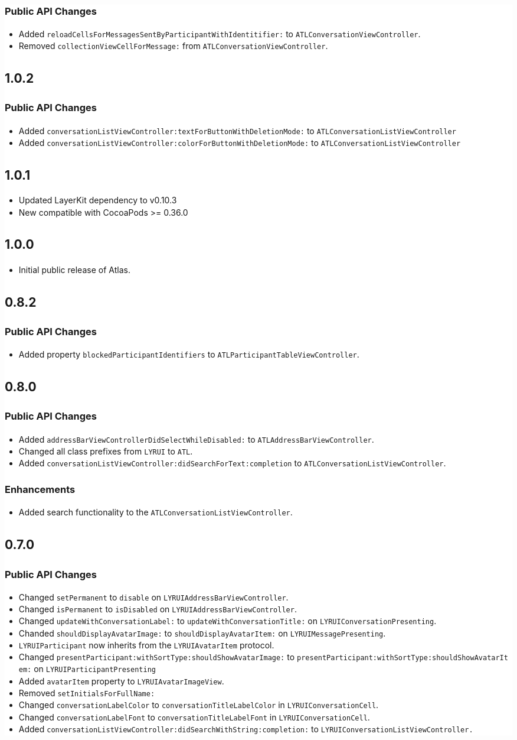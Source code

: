 ### Public API Changes

* Added `reloadCellsForMessagesSentByParticipantWithIdentitifier:` to `ATLConversationViewController`.
* Removed `collectionViewCellForMessage:` from `ATLConversationViewController`.

## 1.0.2

### Public API Changes

* Added `conversationListViewController:textForButtonWithDeletionMode:` to `ATLConversationListViewController`
* Added `conversationListViewController:colorForButtonWithDeletionMode:` to `ATLConversationListViewController`

## 1.0.1

* Updated LayerKit dependency to v0.10.3
* New compatible with CocoaPods >= 0.36.0

## 1.0.0

* Initial public release of Atlas.

## 0.8.2

### Public API Changes

* Added property `blockedParticipantIdentifiers` to `ATLParticipantTableViewController`.

## 0.8.0

### Public API Changes

* Added `addressBarViewControllerDidSelectWhileDisabled:` to `ATLAddressBarViewController`.
* Changed all class prefixes from `LYRUI` to `ATL`.
* Added `conversationListViewController:didSearchForText:completion` to `ATLConversationListViewController`.

### Enhancements

* Added search functionality to the `ATLConversationListViewController`.

## 0.7.0

### Public API Changes

* Changed `setPermanent` to `disable` on  `LYRUIAddressBarViewController`.
* Changed `isPermanent` to `isDisabled` on  `LYRUIAddressBarViewController`.
* Changed `updateWithConversationLabel:` to `updateWithConversationTitle:` on `LYRUIConversationPresenting`.
* Chanded `shouldDisplayAvatarImage:` to `shouldDisplayAvatarItem:` on `LYRUIMessagePresenting`.
* `LYRUIParticipant` now inherits from the `LYRUIAvatarItem` protocol.
* Changed `presentParticipant:withSortType:shouldShowAvatarImage:` to `presentParticipant:withSortType:shouldShowAvatarItem:` on `LYRUIParticipantPresenting`
* Added `avatarItem` property to `LYRUIAvatarImageView`.
* Removed `setInitialsForFullName:`
* Changed `conversationLabelColor` to `conversationTitleLabelColor` in `LYRUIConversationCell`.
* Changed `conversationLabelFont` to `conversationTitleLabelFont` in `LYRUIConversationCell`.
* Added `conversationListViewController:didSearchWithString:completion:` to `LYRUIConversationListViewController.`
